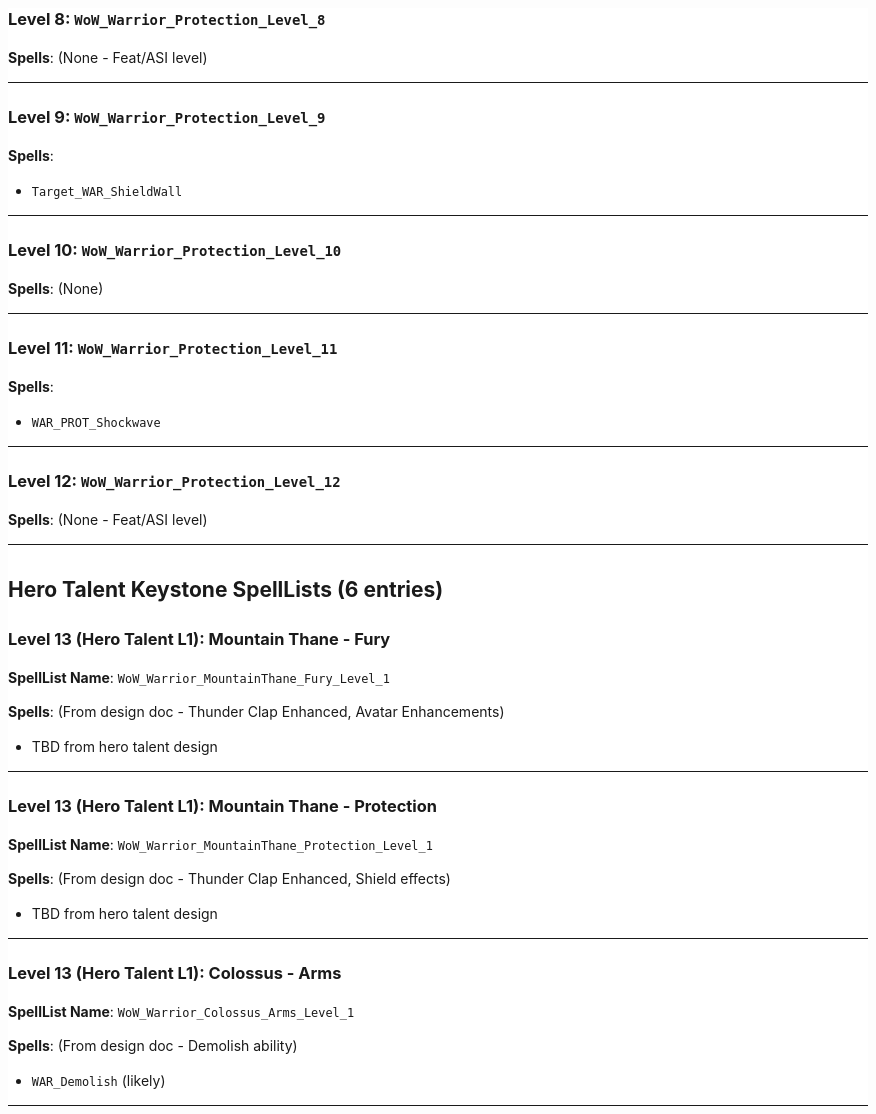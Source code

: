 
### Level 8: `WoW_Warrior_Protection_Level_8`
**Spells**: (None - Feat/ASI level)

---

### Level 9: `WoW_Warrior_Protection_Level_9`
**Spells**: 
- `Target_WAR_ShieldWall`

---

### Level 10: `WoW_Warrior_Protection_Level_10`
**Spells**: (None)

---

### Level 11: `WoW_Warrior_Protection_Level_11`
**Spells**: 
- `WAR_PROT_Shockwave`

---

### Level 12: `WoW_Warrior_Protection_Level_12`
**Spells**: (None - Feat/ASI level)

---

## Hero Talent Keystone SpellLists (6 entries)

### Level 13 (Hero Talent L1): Mountain Thane - Fury

**SpellList Name**: `WoW_Warrior_MountainThane_Fury_Level_1`

**Spells**: (From design doc - Thunder Clap Enhanced, Avatar Enhancements)
- TBD from hero talent design

---

### Level 13 (Hero Talent L1): Mountain Thane - Protection

**SpellList Name**: `WoW_Warrior_MountainThane_Protection_Level_1`

**Spells**: (From design doc - Thunder Clap Enhanced, Shield effects)
- TBD from hero talent design

---

### Level 13 (Hero Talent L1): Colossus - Arms

**SpellList Name**: `WoW_Warrior_Colossus_Arms_Level_1`

**Spells**: (From design doc - Demolish ability)
- `WAR_Demolish` (likely)

---